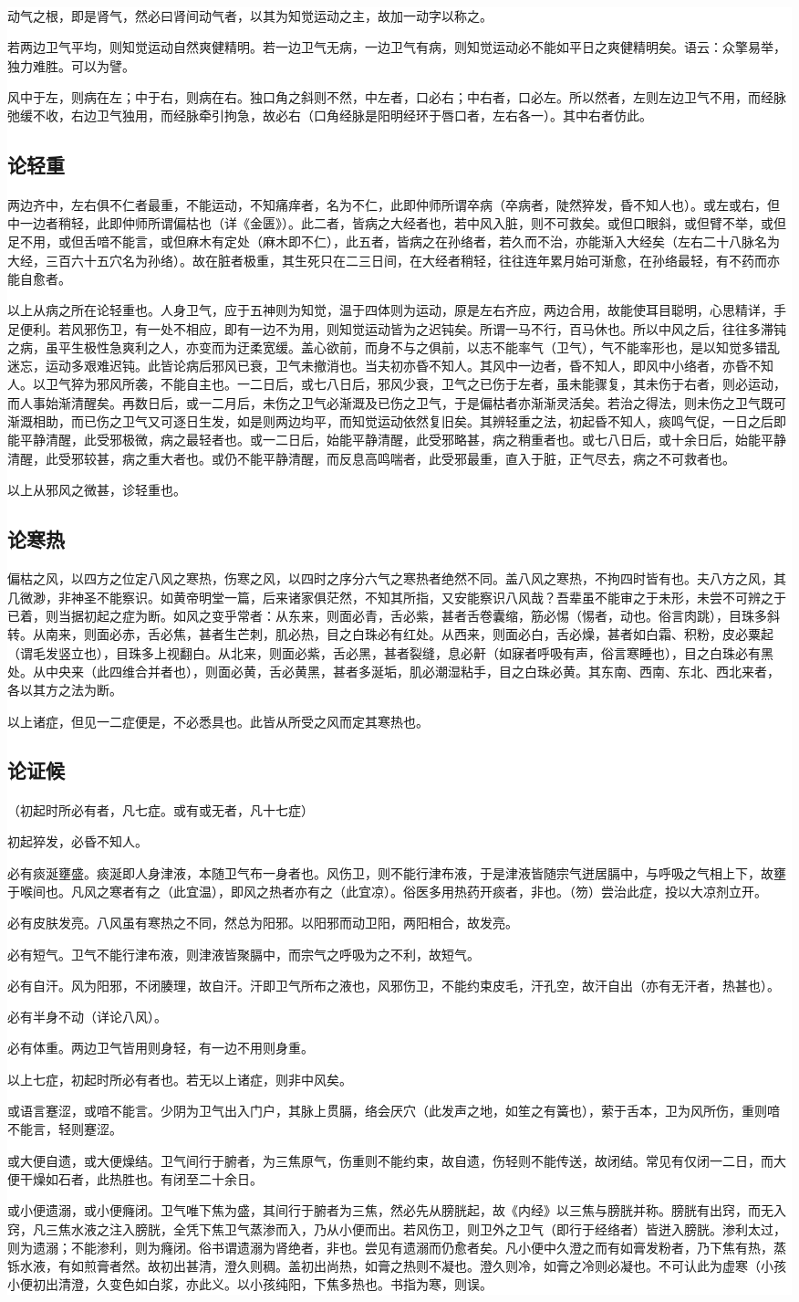 动气之根，即是肾气，然必曰肾间动气者，以其为知觉运动之主，故加一动字以称之。  

若两边卫气平均，则知觉运动自然爽健精明。若一边卫气无病，一边卫气有病，则知觉运动必不能如平日之爽健精明矣。语云：众擎易举，独力难胜。可以为譬。  

风中于左，则病在左；中于右，则病在右。独口角之斜则不然，中左者，口必右；中右者，口必左。所以然者，左则左边卫气不用，而经脉弛缓不收，右边卫气独用，而经脉牵引拘急，故必右（口角经脉是阳明经环于唇口者，左右各一）。其中右者仿此。  

## 论轻重  

两边齐中，左右俱不仁者最重，不能运动，不知痛痒者，名为不仁，此即仲师所谓卒病（卒病者，陡然猝发，昏不知人也）。或左或右，但中一边者稍轻，此即仲师所谓偏枯也（详《金匮》）。此二者，皆病之大经者也，若中风入脏，则不可救矣。或但口眼斜，或但臂不举，或但足不用，或但舌喑不能言，或但麻木有定处（麻木即不仁），此五者，皆病之在孙络者，若久而不治，亦能渐入大经矣（左右二十八脉名为大经，三百六十五穴名为孙络）。故在脏者极重，其生死只在二三日间，在大经者稍轻，往往连年累月始可渐愈，在孙络最轻，有不药而亦能自愈者。  

以上从病之所在论轻重也。人身卫气，应于五神则为知觉，温于四体则为运动，原是左右齐应，两边合用，故能使耳目聪明，心思精详，手足便利。若风邪伤卫，有一处不相应，即有一边不为用，则知觉运动皆为之迟钝矣。所谓一马不行，百马休也。所以中风之后，往往多滞钝之病，虽平生极性急爽利之人，亦变而为迂柔宽缓。盖心欲前，而身不与之俱前，以志不能率气（卫气），气不能率形也，是以知觉多错乱迷忘，运动多艰难迟钝。此皆论病后邪风已衰，卫气未撤消也。当夫初亦昏不知人。其风中一边者，昏不知人，即风中小络者，亦昏不知人。以卫气猝为邪风所袭，不能自主也。一二日后，或七八日后，邪风少衰，卫气之已伤于左者，虽未能骤复，其未伤于右者，则必运动，而人事始渐清醒矣。再数日后，或一二月后，未伤之卫气必渐溉及已伤之卫气，于是偏枯者亦渐渐灵活矣。若治之得法，则未伤之卫气既可渐溉相助，而已伤之卫气又可逐日生发，如是则两边均平，而知觉运动依然复旧矣。其辨轻重之法，初起昏不知人，痰鸣气促，一日之后即能平静清醒，此受邪极微，病之最轻者也。或一二日后，始能平静清醒，此受邪略甚，病之稍重者也。或七八日后，或十余日后，始能平静清醒，此受邪较甚，病之重大者也。或仍不能平静清醒，而反息高鸣喘者，此受邪最重，直入于脏，正气尽去，病之不可救者也。  

以上从邪风之微甚，诊轻重也。  

## 论寒热  

偏枯之风，以四方之位定八风之寒热，伤寒之风，以四时之序分六气之寒热者绝然不同。盖八风之寒热，不拘四时皆有也。夫八方之风，其几微渺，非神圣不能察识。如黄帝明堂一篇，后来诸家俱茫然，不知其所指，又安能察识八风哉？吾辈虽不能审之于未形，未尝不可辨之于已着，则当据初起之症为断。如风之变乎常者：从东来，则面必青，舌必紫，甚者舌卷囊缩，筋必惕（惕者，动也。俗言肉跳），目珠多斜转。从南来，则面必赤，舌必焦，甚者生芒刺，肌必热，目之白珠必有红处。从西来，则面必白，舌必燥，甚者如白霜、积粉，皮必粟起（谓毛发竖立也），目珠多上视翻白。从北来，则面必紫，舌必黑，甚者裂缝，息必鼾（如寐者呼吸有声，俗言寒睡也），目之白珠必有黑处。从中央来（此四维合并者也），则面必黄，舌必黄黑，甚者多涎垢，肌必潮湿粘手，目之白珠必黄。其东南、西南、东北、西北来者，各以其方之法为断。  

以上诸症，但见一二症便是，不必悉具也。此皆从所受之风而定其寒热也。  

## 论证候  

（初起时所必有者，凡七症。或有或无者，凡十七症）  

初起猝发，必昏不知人。  

必有痰涎壅盛。痰涎即人身津液，本随卫气布一身者也。风伤卫，则不能行津布液，于是津液皆随宗气迸居膈中，与呼吸之气相上下，故壅于喉间也。凡风之寒者有之（此宜温），即风之热者亦有之（此宜凉）。俗医多用热药开痰者，非也。（笏）尝治此症，投以大凉剂立开。  

必有皮肤发亮。八风虽有寒热之不同，然总为阳邪。以阳邪而动卫阳，两阳相合，故发亮。  

必有短气。卫气不能行津布液，则津液皆聚膈中，而宗气之呼吸为之不利，故短气。  

必有自汗。风为阳邪，不闭腠理，故自汗。汗即卫气所布之液也，风邪伤卫，不能约束皮毛，汗孔空，故汗自出（亦有无汗者，热甚也）。  

必有半身不动（详论八风）。  

必有体重。两边卫气皆用则身轻，有一边不用则身重。  

以上七症，初起时所必有者也。若无以上诸症，则非中风矣。  

或语言蹇涩，或喑不能言。少阴为卫气出入门户，其脉上贯膈，络会厌穴（此发声之地，如笙之有簧也），萦于舌本，卫为风所伤，重则喑不能言，轻则蹇涩。  

或大便自遗，或大便燥结。卫气间行于腑者，为三焦原气，伤重则不能约束，故自遗，伤轻则不能传送，故闭结。常见有仅闭一二日，而大便干燥如石者，此热胜也。有闭至二十余日。  

或小便遗溺，或小便癃闭。卫气唯下焦为盛，其间行于腑者为三焦，然必先从膀胱起，故《内经》以三焦与膀胱并称。膀胱有出窍，而无入窍，凡三焦水液之注入膀胱，全凭下焦卫气蒸渗而入，乃从小便而出。若风伤卫，则卫外之卫气（即行于经络者）皆迸入膀胱。渗利太过，则为遗溺；不能渗利，则为癃闭。俗书谓遗溺为肾绝者，非也。尝见有遗溺而仍愈者矣。凡小便中久澄之而有如膏发粉者，乃下焦有热，蒸铄水液，有如煎膏者然。故初出甚清，澄久则稠。盖初出尚热，如膏之热则不凝也。澄久则冷，如膏之冷则必凝也。不可认此为虚寒（小孩小便初出清澄，久变色如白浆，亦此义。以小孩纯阳，下焦多热也。书指为寒，则误。  

